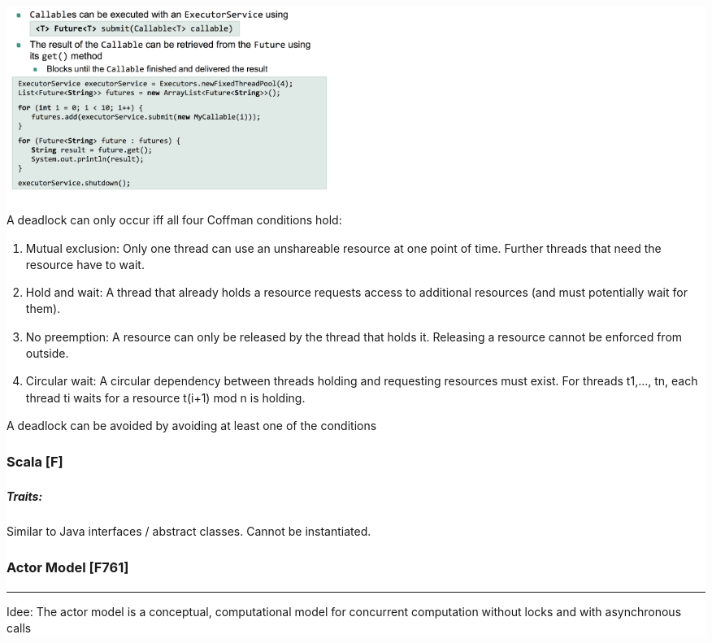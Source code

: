 <img src="img/callable+future.png" width="400">

A deadlock can only occur iff all four Coffman conditions hold:
1. Mutual exclusion: Only one thread can use an unshareable resource at one point of time. Further threads that need the resource have to wait.

2. Hold and wait: A thread that already holds a resource requests access to additional resources (and must potentially wait for them).

3. No preemption: A resource can only be released by the thread that holds it. Releasing a resource cannot be enforced from outside.

4. Circular wait: A circular dependency between threads holding and requesting resources must exist. For threads t1,..., tn, each thread ti waits for a resource t(i+1) mod n is holding.

A deadlock can be avoided by avoiding at least one of the conditions

### Scala [F]

##### Traits: 

Similar to Java interfaces / abstract classes. Cannot be instantiated. 

### Actor Model [F761]

---

Idee: The actor model is a conceptual, computational model for concurrent computation without locks and with asynchronous calls
